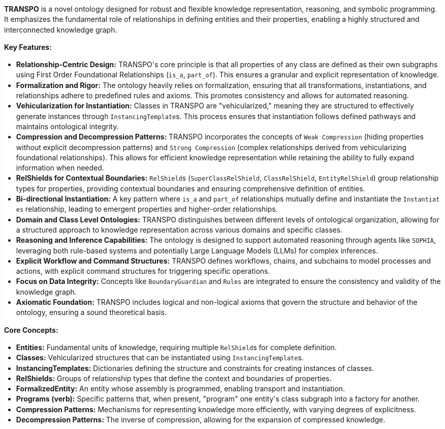 **TRANSPO** is a novel ontology designed for robust and flexible knowledge representation, reasoning, and symbolic programming. It emphasizes the fundamental role of relationships in defining entities and their properties, enabling a highly structured and interconnected knowledge graph.

**Key Features:**

* **Relationship-Centric Design:**  TRANSPO's core principle is that all properties of any class are defined as their own subgraphs using First Order Foundational Relationships (`is_a`, `part_of`). This ensures a granular and explicit representation of knowledge.
* **Formalization and Rigor:**  The ontology heavily relies on formalization, ensuring that all transformations, instantiations, and relationships adhere to predefined rules and axioms. This promotes consistency and allows for automated reasoning.
* **Vehicularization for Instantiation:** Classes in TRANSPO are "vehicularized," meaning they are structured to effectively generate instances through `InstancingTemplate`s. This process ensures that instantiation follows defined pathways and maintains ontological integrity.
* **Compression and Decompression Patterns:** TRANSPO incorporates the concepts of `Weak Compression` (hiding properties without explicit decompression patterns) and `Strong Compression` (complex relationships derived from vehicularizing foundational relationships). This allows for efficient knowledge representation while retaining the ability to fully expand information when needed.
* **RelShields for Contextual Boundaries:**  `RelShield`s (`SuperClassRelShield`, `ClassRelShield`, `EntityRelShield`) group relationship types for properties, providing contextual boundaries and ensuring comprehensive definition of entities.
* **Bi-directional Instantiation:**  A key pattern where `is_a` and `part_of` relationships mutually define and instantiate the `Instantiates` relationship, leading to emergent properties and higher-order relationships.
* **Domain and Class Level Ontologies:** TRANSPO distinguishes between different levels of ontological organization, allowing for a structured approach to knowledge representation across various domains and specific classes.
* **Reasoning and Inference Capabilities:** The ontology is designed to support automated reasoning through agents like `SOPHIA`, leveraging both rule-based systems and potentially Large Language Models (LLMs) for complex inferences.
* **Explicit Workflow and Command Structures:**  TRANSPO defines workflows, chains, and subchains to model processes and actions, with explicit command structures for triggering specific operations.
* **Focus on Data Integrity:**  Concepts like `BoundaryGuardian` and `Rules` are integrated to ensure the consistency and validity of the knowledge graph.
* **Axiomatic Foundation:**  TRANSPO includes logical and non-logical axioms that govern the structure and behavior of the ontology, ensuring a sound theoretical basis.

**Core Concepts:**

* **Entities:** Fundamental units of knowledge, requiring multiple `RelShield`s for complete definition.
* **Classes:**  Vehicularized structures that can be instantiated using `InstancingTemplate`s.
* **InstancingTemplates:** Dictionaries defining the structure and constraints for creating instances of classes.
* **RelShields:**  Groups of relationship types that define the context and boundaries of properties.
* **FormalizedEntity:**  An entity whose assembly is programmed, enabling transport and instantiation.
* **Programs (verb):**  Specific patterns that, when present, "program" one entity's class subgraph into a factory for another.
* **Compression Patterns:** Mechanisms for representing knowledge more efficiently, with varying degrees of explicitness.
* **Decompression Patterns:**  The inverse of compression, allowing for the expansion of compressed knowledge.
